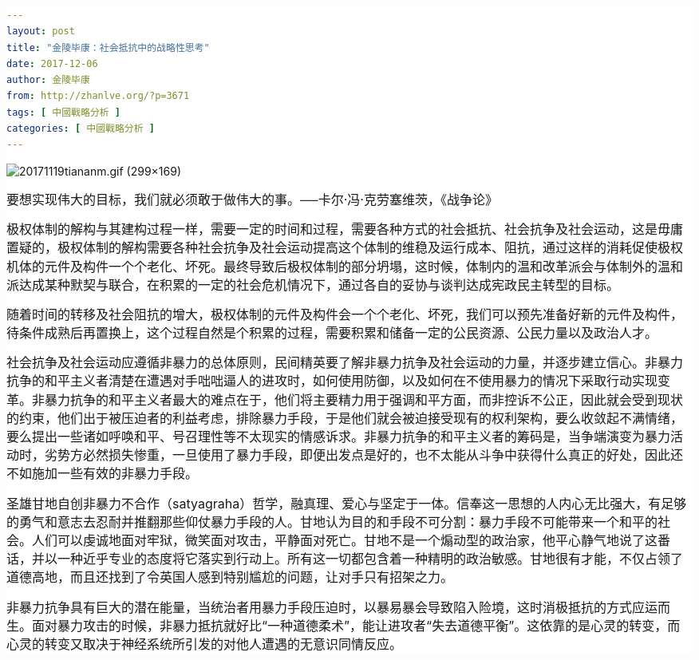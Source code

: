 ```yaml
---
layout: post
title: "金陵毕康：社会抵抗中的战略性思考"
date: 2017-12-06
author: 金陵毕康
from: http://zhanlve.org/?p=3671
tags: [ 中國戰略分析 ]
categories: [ 中國戰略分析 ]
---
```


<div id="entry">
 <div class="at-above-post addthis_tool" data-url="http://zhanlve.org/?p=3671">
 </div>
 <p>
  <img alt="20171119tiananm.gif (299×169)" class="aligncenter" src="http://mzzg.org/UploadCenter/ArticlePics/2017/46/20171119tiananm.gif"/>
 </p>
 <p>
 </p>
 <p>
  <span style="font-size: 12pt;">
   要想实现伟大的目标，我们就必须敢于做伟大的事。──卡尔·冯·克劳塞维茨，《战争论》
  </span>
 </p>
 <p>
  <span style="font-size: 12pt;">
   极权体制的解构与其建构过程一样，需要一定的时间和过程，需要各种方式的社会抵抗、社会抗争及社会运动，这是毋庸置疑的，极权体制的解构需要各种社会抗争及社会运动提高这个体制的维稳及运行成本、阻抗，通过这样的消耗促使极权机体的元件及构件一个个老化、坏死。最终导致后极权体制的部分坍塌，这时候，体制内的温和改革派会与体制外的温和派达成某种默契与联合，在积累的一定的社会危机情况下，通过各自的妥协与谈判达成宪政民主转型的目标。
  </span>
 </p>
 <p>
  <span style="font-size: 12pt;">
   随着时间的转移及社会阻抗的增大，极权体制的元件及构件会一个个老化、坏死，我们可以预先准备好新的元件及构件，待条件成熟后再置换上，这个过程自然是个积累的过程，需要积累和储备一定的公民资源、公民力量以及政治人才。
  </span>
 </p>
 <p>
  <span style="font-size: 12pt;">
   社会抗争及社会运动应遵循非暴力的总体原则，民间精英要了解非暴力抗争及社会运动的力量，并逐步建立信心。非暴力抗争的和平主义者清楚在遭遇对手咄咄逼人的进攻时，如何使用防御，以及如何在不使用暴力的情况下采取行动实现变革。非暴力抗争的和平主义者最大的难点在于，他们将主要精力用于强调和平方面，而非控诉不公正，因此就会受到现状的约束，他们出于被压迫者的利益考虑，排除暴力手段，于是他们就会被迫接受现有的权利架构，要么收敛起不满情绪，要么提出一些诸如呼唤和平、号召理性等不太现实的情感诉求。非暴力抗争的和平主义者的筹码是，当争端演变为暴力活动时，劣势方必然损失惨重，一旦使用了暴力手段，即便出发点是好的，也不太能从斗争中获得什么真正的好处，因此还不如施加一些有效的非暴力手段。
  </span>
 </p>
 <p>
  <span style="font-size: 12pt;">
   圣雄甘地自创非暴力不合作（satyagraha）哲学，融真理、爱心与坚定于一体。信奉这一思想的人内心无比强大，有足够的勇气和意志去忍耐并推翻那些仰仗暴力手段的人。甘地认为目的和手段不可分割：暴力手段不可能带来一个和平的社会。人们可以虔诚地面对牢狱，微笑面对攻击，平静面对死亡。甘地不是一个煽动型的政治家，他平心静气地说了这番话，并以一种近乎专业的态度将它落实到行动上。所有这一切都包含着一种精明的政治敏感。甘地很有才能，不仅占领了道德高地，而且还找到了令英国人感到特别尴尬的问题，让对手只有招架之力。
  </span>
 </p>
 <p>
  <span style="font-size: 12pt;">
   非暴力抗争具有巨大的潜在能量，当统治者用暴力手段压迫时，以暴易暴会导致陷入险境，这时消极抵抗的方式应运而生。面对暴力攻击的时候，非暴力抵抗就好比“一种道德柔术”，能让进攻者“失去道德平衡”。这依靠的是心灵的转变，而心灵的转变又取决于神经系统所引发的对他人遭遇的无意识同情反应。
  </span>
 </p>
 <p>
  <span style="font-size: 12pt;">